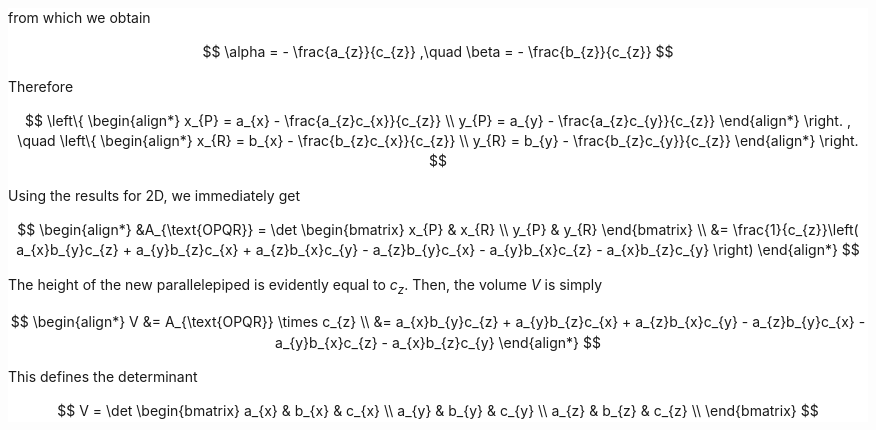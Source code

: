 from which we obtain

$$
\alpha = - \frac{a_{z}}{c_{z}} ,\quad
\beta = - \frac{b_{z}}{c_{z}}
$$

Therefore

$$
\left\{
\begin{align*}
    x_{P} = a_{x} - \frac{a_{z}c_{x}}{c_{z}} \\
    y_{P} = a_{y} - \frac{a_{z}c_{y}}{c_{z}}
\end{align*}
\right. , 
\quad
\left\{
\begin{align*}
    x_{R} = b_{x} - \frac{b_{z}c_{x}}{c_{z}} \\
    y_{R} = b_{y} - \frac{b_{z}c_{y}}{c_{z}}
\end{align*}
\right.
$$

Using the results for 2D, we immediately get

$$
\begin{align*}
    &A_{\text{OPQR}} 
    = \det \begin{bmatrix}
        x_{P} & x_{R} \\
        y_{P} & y_{R}
    \end{bmatrix}
    \\
    &= \frac{1}{c_{z}}\left( a_{x}b_{y}c_{z} + a_{y}b_{z}c_{x} + a_{z}b_{x}c_{y} - a_{z}b_{y}c_{x} - a_{y}b_{x}c_{z} - a_{x}b_{z}c_{y} \right)
\end{align*}
$$

The height of the new parallelepiped is evidently equal to $c_{z}$. Then, the volume $V$ is simply

$$
\begin{align*}
    V &= A_{\text{OPQR}} \times c_{z} 
    \\
    &= a_{x}b_{y}c_{z} + a_{y}b_{z}c_{x} + a_{z}b_{x}c_{y} - a_{z}b_{y}c_{x} - a_{y}b_{x}c_{z} - a_{x}b_{z}c_{y}
\end{align*}
$$

This defines the determinant

$$
V = \det \begin{bmatrix}
    a_{x} & b_{x} & c_{x} \\
    a_{y} & b_{y} & c_{y} \\
    a_{z} & b_{z} & c_{z} \\
\end{bmatrix}
$$
